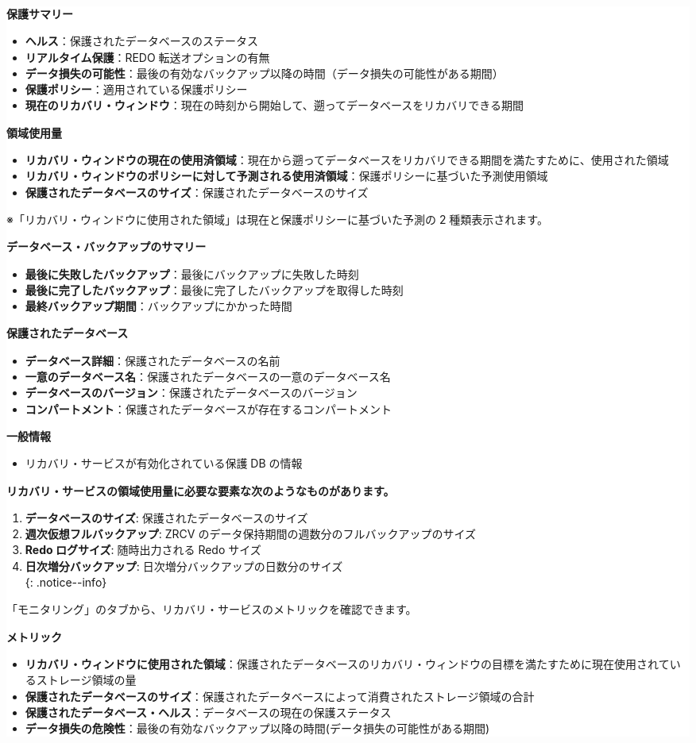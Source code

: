**保護サマリー**

- **ヘルス**：保護されたデータベースのステータス
- **リアルタイム保護**：REDO 転送オプションの有無
- **データ損失の可能性**：最後の有効なバックアップ以降の時間（データ損失の可能性がある期間）
- **保護ポリシー**：適用されている保護ポリシー
- **現在のリカバリ・ウィンドウ**：現在の時刻から開始して、遡ってデータベースをリカバリできる期間
  <br>

**領域使用量**

- **リカバリ・ウィンドウの現在の使用済領域**：現在から遡ってデータベースをリカバリできる期間を満たすために、使用された領域
- **リカバリ・ウィンドウのポリシーに対して予測される使用済領域**：保護ポリシーに基づいた予測使用領域
- **保護されたデータベースのサイズ**：保護されたデータベースのサイズ

※「リカバリ・ウィンドウに使用された領域」は現在と保護ポリシーに基づいた予測の 2 種類表示されます。
<br>

**データベース・バックアップのサマリー**

- **最後に失敗したバックアップ**：最後にバックアップに失敗した時刻
- **最後に完了したバックアップ**：最後に完了したバックアップを取得した時刻
- **最終バックアップ期間**：バックアップにかかった時間
  <br>

**保護されたデータベース**

- **データベース詳細**：保護されたデータベースの名前
- **一意のデータベース名**：保護されたデータベースの一意のデータベース名
- **データベースのバージョン**：保護されたデータベースのバージョン
- **コンパートメント**：保護されたデータベースが存在するコンパートメント
  <br>

**一般情報**

- リカバリ・サービスが有効化されている保護 DB の情報
  <br>

**リカバリ・サービスの領域使用量に必要な要素な次のようなものがあります。**

1. **データベースのサイズ**: 保護されたデータベースのサイズ
2. **週次仮想フルバックアップ**: ZRCV のデータ保持期間の週数分のフルバックアップのサイズ
3. **Redo ログサイズ**: 随時出力される Redo サイズ
4. **日次増分バックアップ**: 日次増分バックアップの日数分のサイズ  
   {: .notice--info}

「モニタリング」のタブから、リカバリ・サービスのメトリックを確認できます。
<br>

**メトリック**

- **リカバリ・ウィンドウに使用された領域**：保護されたデータベースのリカバリ・ウィンドウの目標を満たすために現在使用されているストレージ領域の量
- **保護されたデータベースのサイズ**：保護されたデータベースによって消費されたストレージ領域の合計
- **保護されたデータベース・ヘルス**：データベースの現在の保護ステータス
- **データ損失の危険性**：最後の有効なバックアップ以降の時間(データ損失の可能性がある期間)
